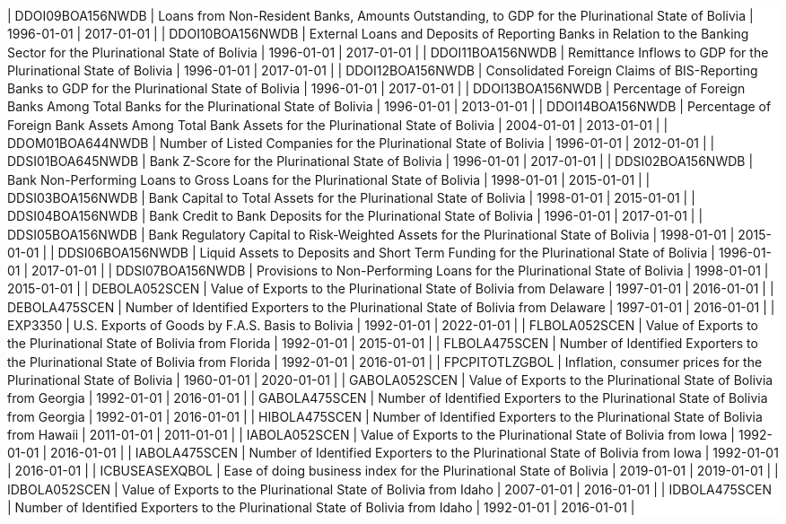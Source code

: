 | DDOI09BOA156NWDB    | Loans from Non-Resident Banks, Amounts Outstanding, to GDP for the Plurinational State of Bolivia                                            | 1996-01-01          | 2017-01-01        |
| DDOI10BOA156NWDB    | External Loans and Deposits of Reporting Banks in Relation to the Banking Sector for the Plurinational State of Bolivia                      | 1996-01-01          | 2017-01-01        |
| DDOI11BOA156NWDB    | Remittance Inflows to GDP for the Plurinational State of Bolivia                                                                             | 1996-01-01          | 2017-01-01        |
| DDOI12BOA156NWDB    | Consolidated Foreign Claims of BIS-Reporting Banks to GDP for the Plurinational State of Bolivia                                             | 1996-01-01          | 2017-01-01        |
| DDOI13BOA156NWDB    | Percentage of Foreign Banks Among Total Banks for the Plurinational State of Bolivia                                                         | 1996-01-01          | 2013-01-01        |
| DDOI14BOA156NWDB    | Percentage of Foreign Bank Assets Among Total Bank Assets for the Plurinational State of Bolivia                                             | 2004-01-01          | 2013-01-01        |
| DDOM01BOA644NWDB    | Number of Listed Companies for the Plurinational State of Bolivia                                                                            | 1996-01-01          | 2012-01-01        |
| DDSI01BOA645NWDB    | Bank Z-Score for the Plurinational State of Bolivia                                                                                          | 1996-01-01          | 2017-01-01        |
| DDSI02BOA156NWDB    | Bank Non-Performing Loans to Gross Loans for the Plurinational State of Bolivia                                                              | 1998-01-01          | 2015-01-01        |
| DDSI03BOA156NWDB    | Bank Capital to Total Assets for the Plurinational State of Bolivia                                                                          | 1998-01-01          | 2015-01-01        |
| DDSI04BOA156NWDB    | Bank Credit to Bank Deposits for the Plurinational State of Bolivia                                                                          | 1996-01-01          | 2017-01-01        |
| DDSI05BOA156NWDB    | Bank Regulatory Capital to Risk-Weighted Assets for the Plurinational State of Bolivia                                                       | 1998-01-01          | 2015-01-01        |
| DDSI06BOA156NWDB    | Liquid Assets to Deposits and Short Term Funding for the Plurinational State of Bolivia                                                      | 1996-01-01          | 2017-01-01        |
| DDSI07BOA156NWDB    | Provisions to Non-Performing Loans for the Plurinational State of Bolivia                                                                    | 1998-01-01          | 2015-01-01        |
| DEBOLA052SCEN       | Value of Exports to the Plurinational State of Bolivia from Delaware                                                                         | 1997-01-01          | 2016-01-01        |
| DEBOLA475SCEN       | Number of Identified Exporters to the Plurinational State of Bolivia from Delaware                                                           | 1997-01-01          | 2016-01-01        |
| EXP3350             | U.S. Exports of Goods by F.A.S. Basis to Bolivia                                                                                             | 1992-01-01          | 2022-01-01        |
| FLBOLA052SCEN       | Value of Exports to the Plurinational State of Bolivia from Florida                                                                          | 1992-01-01          | 2015-01-01        |
| FLBOLA475SCEN       | Number of Identified Exporters to the Plurinational State of Bolivia from Florida                                                            | 1992-01-01          | 2016-01-01        |
| FPCPITOTLZGBOL      | Inflation, consumer prices for the Plurinational State of Bolivia                                                                            | 1960-01-01          | 2020-01-01        |
| GABOLA052SCEN       | Value of Exports to the Plurinational State of Bolivia from Georgia                                                                          | 1992-01-01          | 2016-01-01        |
| GABOLA475SCEN       | Number of Identified Exporters to the Plurinational State of Bolivia from Georgia                                                            | 1992-01-01          | 2016-01-01        |
| HIBOLA475SCEN       | Number of Identified Exporters to the Plurinational State of Bolivia from Hawaii                                                             | 2011-01-01          | 2011-01-01        |
| IABOLA052SCEN       | Value of Exports to the Plurinational State of Bolivia from Iowa                                                                             | 1992-01-01          | 2016-01-01        |
| IABOLA475SCEN       | Number of Identified Exporters to the Plurinational State of Bolivia from Iowa                                                               | 1992-01-01          | 2016-01-01        |
| ICBUSEASEXQBOL      | Ease of doing business index for the Plurinational State of Bolivia                                                                          | 2019-01-01          | 2019-01-01        |
| IDBOLA052SCEN       | Value of Exports to the Plurinational State of Bolivia from Idaho                                                                            | 2007-01-01          | 2016-01-01        |
| IDBOLA475SCEN       | Number of Identified Exporters to the Plurinational State of Bolivia from Idaho                                                              | 1992-01-01          | 2016-01-01        |